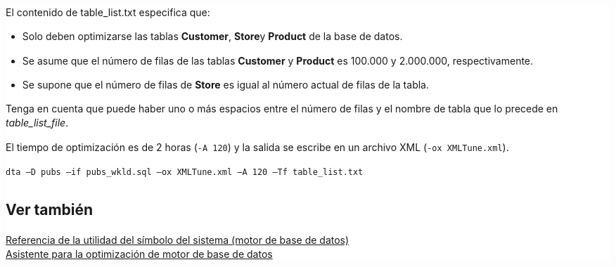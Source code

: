  El contenido de table_list.txt especifica que:  
  
-   Solo deben optimizarse las tablas **Customer**, **Store**y **Product** de la base de datos.  
  
-   Se asume que el número de filas de las tablas **Customer** y **Product** es 100.000 y 2.000.000, respectivamente.  
  
-   Se supone que el número de filas de **Store** es igual al número actual de filas de la tabla.  
  
 Tenga en cuenta que puede haber uno o más espacios entre el número de filas y el nombre de tabla que lo precede en *table_list_file*.  
  
 El tiempo de optimización es de 2 horas (`-A 120`) y la salida se escribe en un archivo XML (`-ox XMLTune.xml`).  
  
```  
dta –D pubs –if pubs_wkld.sql –ox XMLTune.xml –A 120 –Tf table_list.txt  
```  
  
## <a name="see-also"></a>Ver también  
 [Referencia de la utilidad del símbolo del sistema &#40;motor de base de datos&#41;](../../tools/command-prompt-utility-reference-database-engine.md)   
 [Asistente para la optimización de motor de base de datos](../../relational-databases/performance/database-engine-tuning-advisor.md)  
  
  
